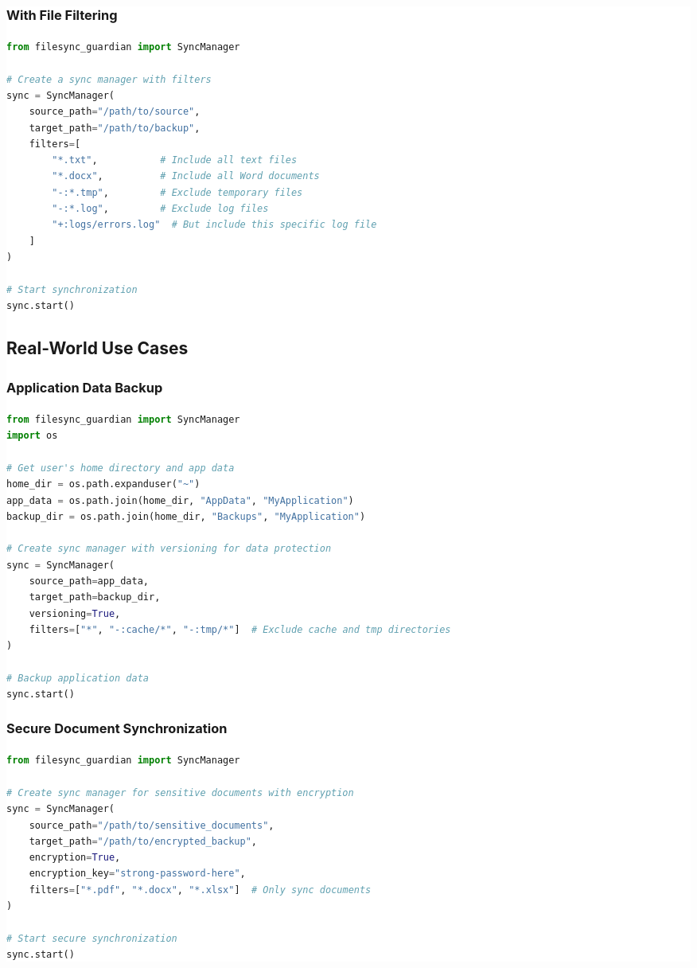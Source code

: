 ### With File Filtering

```python
from filesync_guardian import SyncManager

# Create a sync manager with filters
sync = SyncManager(
    source_path="/path/to/source",
    target_path="/path/to/backup",
    filters=[
        "*.txt",           # Include all text files
        "*.docx",          # Include all Word documents
        "-:*.tmp",         # Exclude temporary files
        "-:*.log",         # Exclude log files
        "+:logs/errors.log"  # But include this specific log file
    ]
)

# Start synchronization
sync.start()
```

## Real-World Use Cases

### Application Data Backup

```python
from filesync_guardian import SyncManager
import os

# Get user's home directory and app data
home_dir = os.path.expanduser("~")
app_data = os.path.join(home_dir, "AppData", "MyApplication")
backup_dir = os.path.join(home_dir, "Backups", "MyApplication")

# Create sync manager with versioning for data protection
sync = SyncManager(
    source_path=app_data,
    target_path=backup_dir,
    versioning=True,
    filters=["*", "-:cache/*", "-:tmp/*"]  # Exclude cache and tmp directories
)

# Backup application data
sync.start()
```

### Secure Document Synchronization

```python
from filesync_guardian import SyncManager

# Create sync manager for sensitive documents with encryption
sync = SyncManager(
    source_path="/path/to/sensitive_documents",
    target_path="/path/to/encrypted_backup",
    encryption=True,
    encryption_key="strong-password-here",
    filters=["*.pdf", "*.docx", "*.xlsx"]  # Only sync documents
)

# Start secure synchronization
sync.start()
```
